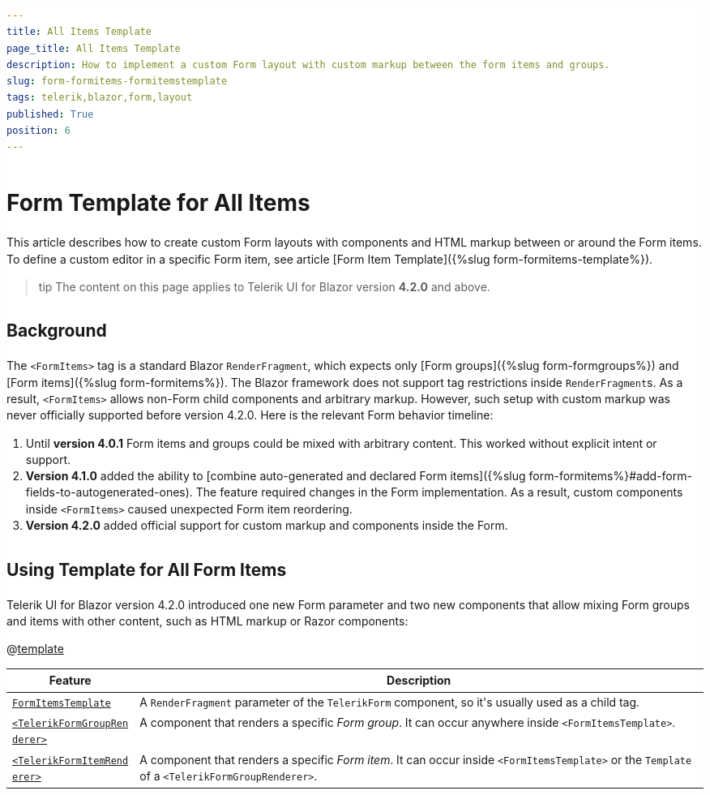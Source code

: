 ```yaml
---
title: All Items Template
page_title: All Items Template
description: How to implement a custom Form layout with custom markup between the form items and groups.
slug: form-formitems-formitemstemplate
tags: telerik,blazor,form,layout
published: True
position: 6
---
```


# Form Template for All Items

This article describes how to create custom Form layouts with components and HTML markup between or around the Form items. To define a custom editor in a specific Form item, see article [Form Item Template]({%slug form-formitems-template%}).

>tip The content on this page applies to Telerik UI for Blazor version **4.2.0** and above.


## Background

The `<FormItems>` tag is a standard Blazor `RenderFragment`, which expects only [Form groups]({%slug form-formgroups%}) and [Form items]({%slug form-formitems%}). The Blazor framework does not support tag restrictions inside `RenderFragment`s. As a result, `<FormItems>` allows non-Form child components and arbitrary markup. However, such setup with custom markup was never officially supported before version 4.2.0. Here is the relevant Form behavior timeline:

1. Until **version 4.0.1** Form items and groups could be mixed with arbitrary content. This worked without explicit intent or support.
1. **Version 4.1.0** added the ability to [combine auto-generated and declared Form items]({%slug form-formitems%}#add-form-fields-to-autogenerated-ones). The feature required changes in the Form implementation. As a result, custom components inside `<FormItems>` caused unexpected Form item reordering.
1. **Version 4.2.0** added official support for custom markup and components inside the Form.


## Using Template for All Form Items

Telerik UI for Blazor version 4.2.0 introduced one new Form parameter and two new components that allow mixing Form groups and items with other content, such as HTML markup or Razor components:

@[template](/_contentTemplates/common/parameters-table-styles.md#table-layout)

| Feature | Description |
| --- | --- |
| [`FormItemsTemplate`](#formitemstemplate) | A `RenderFragment` parameter of the `TelerikForm` component, so it's usually used as a child tag. |
| [`<TelerikFormGroupRenderer>`](#form-group-renderer) | A component that renders a specific *Form group*. It can occur anywhere inside `<FormItemsTemplate>`. |
| [`<TelerikFormItemRenderer>`](#form-item-renderer) | A component that renders a specific *Form item*. It can occur inside `<FormItemsTemplate>` or the `Template` of a `<TelerikFormGroupRenderer>`. |

